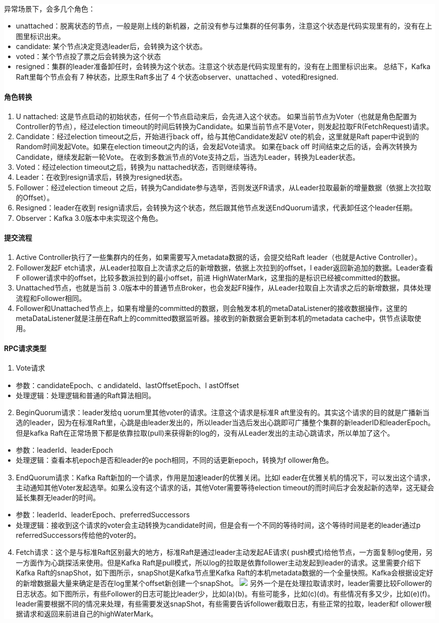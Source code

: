 异常场景下，会多几个⻆色：

* unattached：脱离状态的节点，一般是刚上线的新机器，之前没有参与过集群的任何事务，注意这个状态是代码实现里有的，没有在上图里标识出来。
* candidate: 某个节点决定竞选leader后，会转换为这个状态。
* voted：某个节点投了票之后会转换为这个状态
* resigned：集群的leader准备卸任时，会转换为这个状态。注意这个状态是代码实现里有的，没有在上图里标识出来。
总结下，Kafka Raft里每个节点会有 7 种状态，比原生Raft多出了 4 个状态observer、unattached 、voted和resigned.

#### ⻆色转换

1. U nattached: 这是节点启动的初始状态，任何一个节点启动来后，会先进入这个状态。 如果当前节点为Voter（也就是⻆色配置为Controller的节点），经过election timeout的时间后转换为Candidate。如果当前节点不是Voter，则发起拉取FR(FetchRequest)请求。
2. Candidate：经过election timeout之后，开始进行back off，给与其他Candidate发起V ote的机会，这里就是Raft paper中说到的Random时间发起Vote。如果在election timeout之内的话，会发起Vote请求。
如果在back off 时间结束之后的话，会再次转换为Candidate，继续发起新一轮Vote。 在收到多数派节点的Vote支持之后，当选为Leader，转换为Leader状态。
3. Voted：经过election timeout之后，转换为u nattached状态，否则继续等待。
4. Leader：在收到resign请求后，转换为resigned状态。
5. Follower：经过election timeout 之后，转换为Candidate参与选举，否则发送FR请求，从Leader拉取最新的增量数据（依据上次拉取的Offset）。
6. Resigned：leader在收到 resign请求后，会转换为这个状态，然后跟其他节点发送EndQuorum请求，代表卸任这个leader任期。
7. Observer：Kafka 3.0版本中未实现这个⻆色。

#### 提交流程

1. Active Controller执行了一些集群内的任务，如果需要写入metadata数据的话，会提交给Raft leader（也就是Active Controller）。
2. Follower发起F etch请求，从Leader拉取自上次请求之后的新增数据，依据上次拉到的offset，l eader返回新追加的数据。Leader查看F ollower请求中的offset，比较多数派拉到的最小offset，前进
HighWaterMark，这里指的是标识已经被committed的数据。
3. Unattached节点，也就是当前 3 .0版本中的普通节点Broker，也会发起FR操作，从Leader拉取自上次请求之后的新增数据，具体处理流程和Follower相同。
4. Follower和Unattached节点上，如果有增量的committed的数据，则会触发本机的metaDataListener的接收数据操作，这里的metaDataListener就是注册在Raft上的committed数据监听器。接收到的新数据会更新到本机的metadata cache中，供节点读取使用。

#### RPC请求类型

1. Vote请求
  - 参数：candidateEpoch、c andidateId、lastOffsetEpoch、l astOffset
  - 处理逻辑：处理逻辑和普通的Raft算法相同。
2. BeginQuorum请求：leader发给q uorum里其他voter的请求。注意这个请求是标准R aft里没有的。其实这个请求的目的就是广播新当选的leader，因为在标准Raft里，心跳是由leader发出的，所以leader当选后发出心跳即可广播整个集群的新leaderID和leaderEpoch。但是kafka Raft在正常场景下都是依靠拉取(pull)来获得新的log的，没有从Leader发出的主动心跳请求，所以单加了这个。
  - 参数：leaderId、leaderEpoch
  - 处理逻辑：查看本机epoch是否和leader的e poch相同，不同的话更新epoch，转换为f ollower⻆色。
3. EndQuorum请求：Kafka Raft新加的一个请求，作用是加速leader的优雅关闭。比如l eader在优雅关机的情况下，可以发出这个请求，主动通知其他Voter发起选举。如果么没有这个请求的话，其他Voter需要等待election timeout的而时间后才会发起新的选举，这无疑会延⻓集群无leader的时间。
  - 参数：leaderId、leaderEpoch、preferredSuccessors
  - 处理逻辑：接收到这个请求的voter会主动转换为candidate时间，但是会有一个不同的等待时间，这个等待时间是老的leader通过p referredSuccessors传给他的voter的。
4. Fetch请求：这个是与标准Raft区别最大的地方，标准Raft是通过leader主动发起AE请求( push模式)给他节点，一方面复制log使用，另一方面作为心跳探活来使用。但是Kafka Raft是pull模式，所以log的拉取是依靠follower主动发起到leader的请求。这里需要介绍下Kafka Raft的snapShot，如下图所示，snapShot是Kafka节点里Kafka Raft的本机metadata数据的一个全量快照。Kafka会根据设定好的新增数据最大量来确定是否在log里某个offset新创建一个snapShot。
![](snapshot.svg)
另外一个是在处理拉取请求时，leader需要比较Follower的日志状态。如下图所示，有些Follower的日志可能比leader少，比如(a)(b)。有些可能多，比如(c)(d)。有些情况有多又少，比如(e)(f)。leader需要根据不同的情况来处理，有些需要发送snapShot，有些需要告诉follower截取日志，有些正常的拉取，leader和f ollower根据请求和返回来前进自己的highWaterMark。
